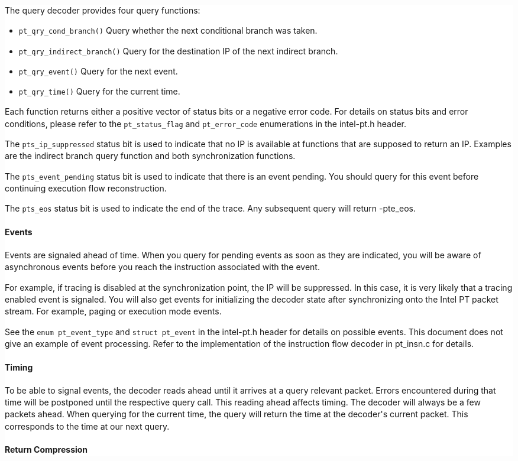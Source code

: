 The query decoder provides four query functions:

  * `pt_qry_cond_branch()`      Query whether the next conditional branch was
                                taken.

  * `pt_qry_indirect_branch()`  Query for the destination IP of the next
                                indirect branch.

  * `pt_qry_event()`            Query for the next event.

  * `pt_qry_time()`             Query for the current time.


Each function returns either a positive vector of status bits or a negative
error code.  For details on status bits and error conditions, please refer to
the `pt_status_flag` and `pt_error_code` enumerations in the intel-pt.h header.

The `pts_ip_suppressed` status bit is used to indicate that no IP is available
at functions that are supposed to return an IP.  Examples are the indirect
branch query function and both synchronization functions.

The `pts_event_pending` status bit is used to indicate that there is an event
pending.  You should query for this event before continuing execution flow
reconstruction.

The `pts_eos` status bit is used to indicate the end of the trace.  Any
subsequent query will return -pte_eos.


#### Events

Events are signaled ahead of time.  When you query for pending events as soon as
they are indicated, you will be aware of asynchronous events before you reach
the instruction associated with the event.

For example, if tracing is disabled at the synchronization point, the IP will be
suppressed.  In this case, it is very likely that a tracing enabled event is
signaled.  You will also get events for initializing the decoder state after
synchronizing onto the Intel PT packet stream.  For example, paging or execution
mode events.

See the `enum pt_event_type` and `struct pt_event` in the intel-pt.h header for
details on possible events.  This document does not give an example of event
processing.  Refer to the implementation of the instruction flow decoder in
pt_insn.c for details.


#### Timing

To be able to signal events, the decoder reads ahead until it arrives at a query
relevant packet.  Errors encountered during that time will be postponed until
the respective query call.  This reading ahead affects timing.  The decoder will
always be a few packets ahead.  When querying for the current time, the query
will return the time at the decoder's current packet.  This corresponds to the
time at our next query.


#### Return Compression
